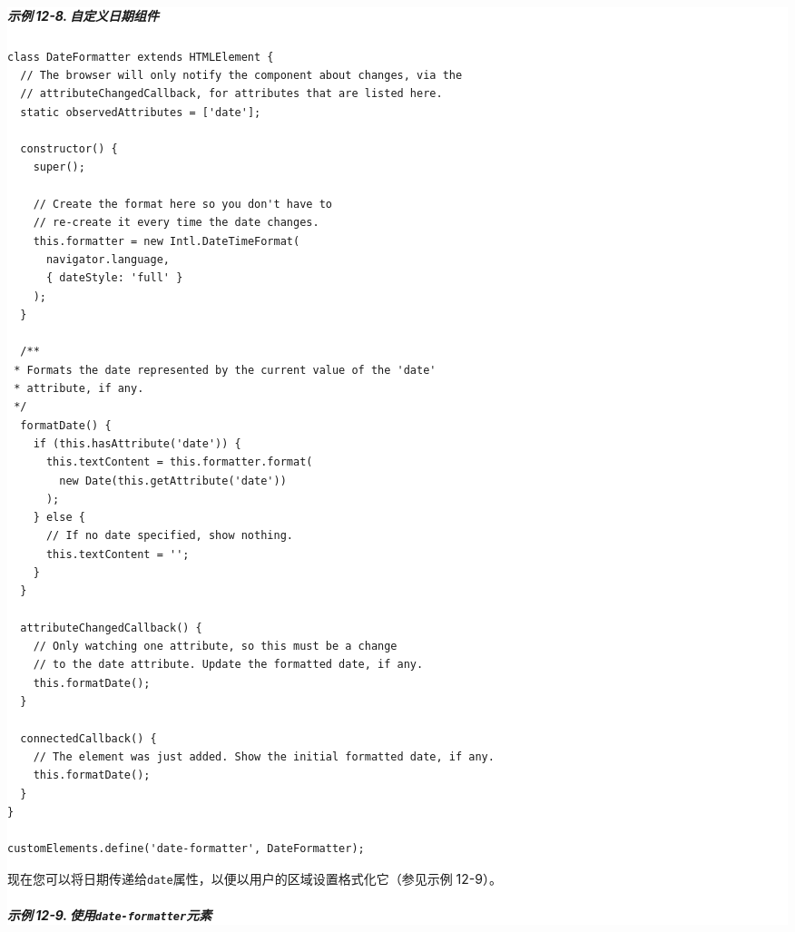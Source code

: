 ##### 示例 12-8\. 自定义日期组件

```
class DateFormatter extends HTMLElement {
  // The browser will only notify the component about changes, via the
  // attributeChangedCallback, for attributes that are listed here.
  static observedAttributes = ['date'];

  constructor() {
    super();

    // Create the format here so you don't have to
    // re-create it every time the date changes.
    this.formatter = new Intl.DateTimeFormat(
      navigator.language,
      { dateStyle: 'full' }
    );
  }

  /**
 * Formats the date represented by the current value of the 'date'
 * attribute, if any.
 */
  formatDate() {
    if (this.hasAttribute('date')) {
      this.textContent = this.formatter.format(
        new Date(this.getAttribute('date'))
      );
    } else {
      // If no date specified, show nothing.
      this.textContent = '';
    }
  }

  attributeChangedCallback() {
    // Only watching one attribute, so this must be a change
    // to the date attribute. Update the formatted date, if any.
    this.formatDate();
  }

  connectedCallback() {
    // The element was just added. Show the initial formatted date, if any.
    this.formatDate();
  }
}

customElements.define('date-formatter', DateFormatter);
```

现在您可以将日期传递给`date`属性，以便以用户的区域设置格式化它（参见示例 12-9）。

##### 示例 12-9\. 使用`date-formatter`元素
